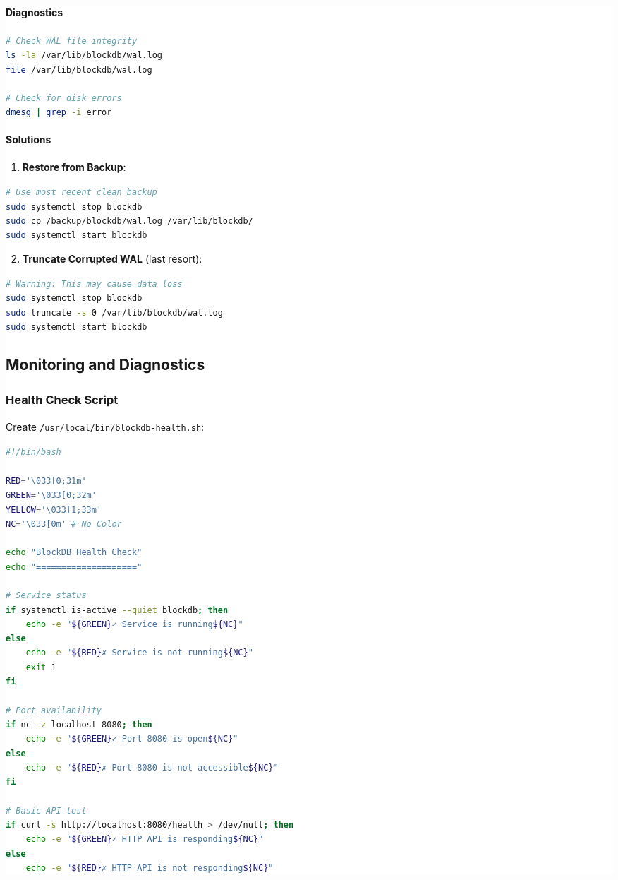 #### Diagnostics

```bash
# Check WAL file integrity
ls -la /var/lib/blockdb/wal.log
file /var/lib/blockdb/wal.log

# Check for disk errors
dmesg | grep -i error
```

#### Solutions

1. **Restore from Backup**:
```bash
# Use most recent clean backup
sudo systemctl stop blockdb
sudo cp /backup/blockdb/wal.log /var/lib/blockdb/
sudo systemctl start blockdb
```

2. **Truncate Corrupted WAL** (last resort):
```bash
# Warning: This may cause data loss
sudo systemctl stop blockdb
sudo truncate -s 0 /var/lib/blockdb/wal.log
sudo systemctl start blockdb
```

## Monitoring and Diagnostics

### Health Check Script

Create `/usr/local/bin/blockdb-health.sh`:

```bash
#!/bin/bash

RED='\033[0;31m'
GREEN='\033[0;32m'
YELLOW='\033[1;33m'
NC='\033[0m' # No Color

echo "BlockDB Health Check"
echo "===================="

# Service status
if systemctl is-active --quiet blockdb; then
    echo -e "${GREEN}✓ Service is running${NC}"
else
    echo -e "${RED}✗ Service is not running${NC}"
    exit 1
fi

# Port availability
if nc -z localhost 8080; then
    echo -e "${GREEN}✓ Port 8080 is open${NC}"
else
    echo -e "${RED}✗ Port 8080 is not accessible${NC}"
fi

# Basic API test
if curl -s http://localhost:8080/health > /dev/null; then
    echo -e "${GREEN}✓ HTTP API is responding${NC}"
else
    echo -e "${RED}✗ HTTP API is not responding${NC}"
```